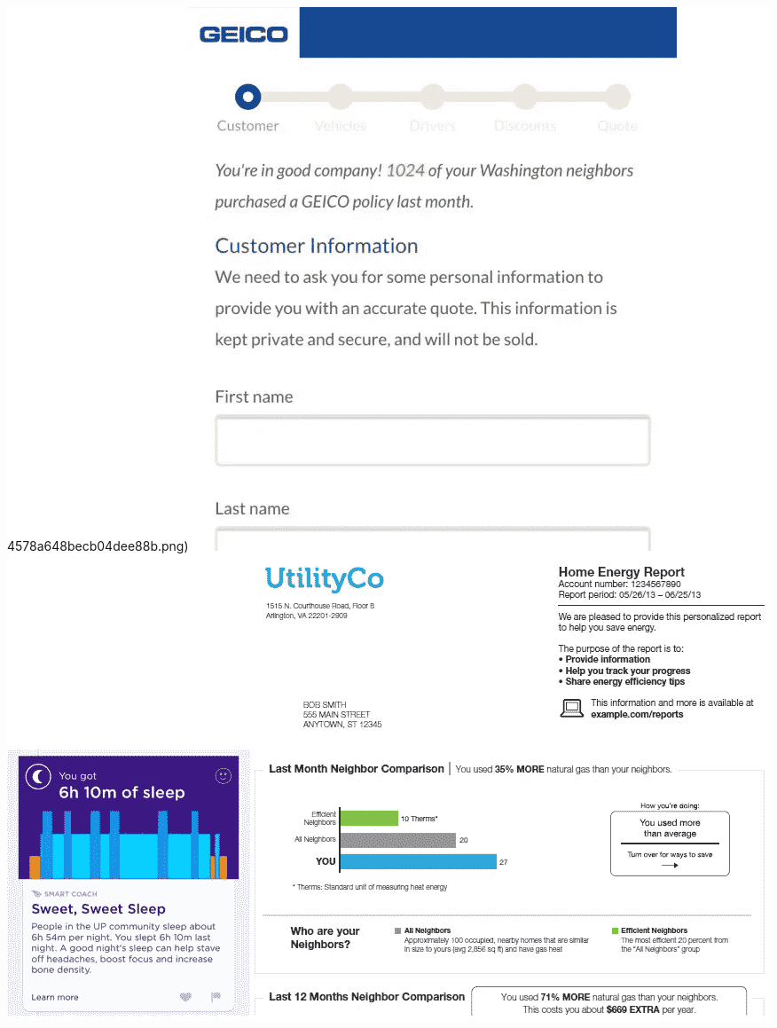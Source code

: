 4578a648becb04dee88b.png)![](img/685d5389010cd75c73575d8f5d71fabe.png)![](img/f16178ce4c5d00a334d8bc1bc66512d9.png)![](img/5afef5038ec3c3e88211d01e6ab00cba.png)